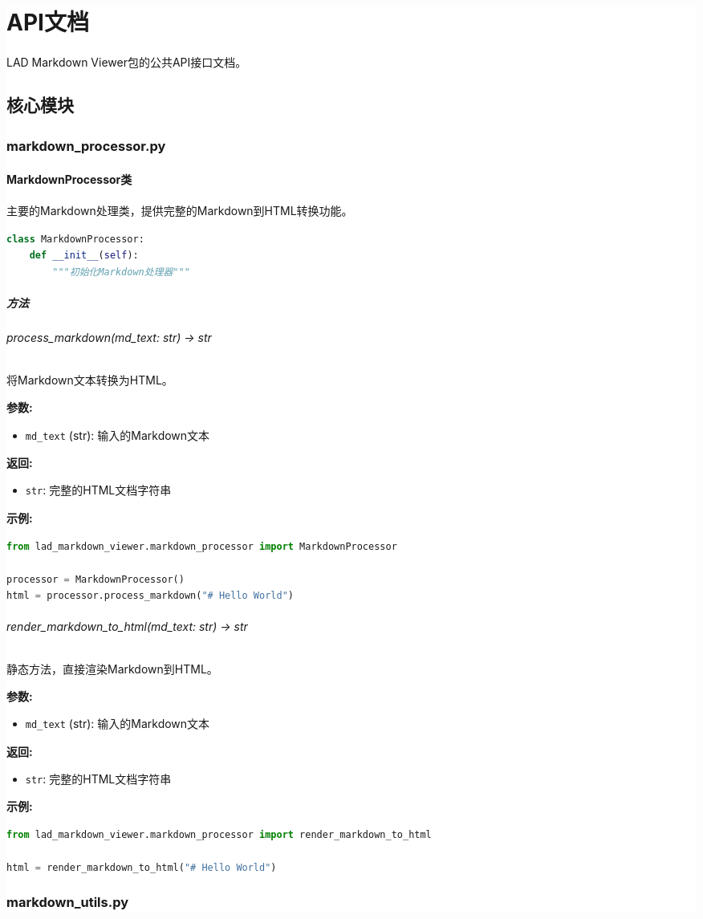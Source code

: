 # API文档

LAD Markdown Viewer包的公共API接口文档。

## 核心模块

### markdown_processor.py

#### MarkdownProcessor类

主要的Markdown处理类，提供完整的Markdown到HTML转换功能。

```python
class MarkdownProcessor:
    def __init__(self):
        """初始化Markdown处理器"""
```

##### 方法

###### process_markdown(md_text: str) -> str
将Markdown文本转换为HTML。

**参数:**
- `md_text` (str): 输入的Markdown文本

**返回:**
- `str`: 完整的HTML文档字符串

**示例:**
```python
from lad_markdown_viewer.markdown_processor import MarkdownProcessor

processor = MarkdownProcessor()
html = processor.process_markdown("# Hello World")
```

###### render_markdown_to_html(md_text: str) -> str
静态方法，直接渲染Markdown到HTML。

**参数:**
- `md_text` (str): 输入的Markdown文本

**返回:**
- `str`: 完整的HTML文档字符串

**示例:**
```python
from lad_markdown_viewer.markdown_processor import render_markdown_to_html

html = render_markdown_to_html("# Hello World")
```

### markdown_utils.py
